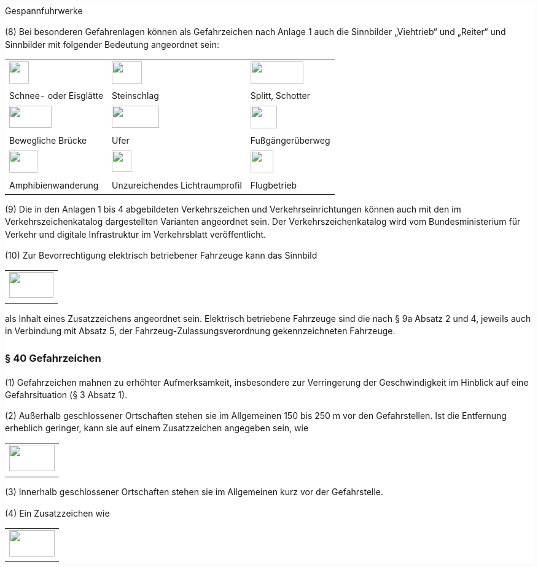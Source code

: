 <td>Gespannfuhrwerke</td>
<td></td>
<td></td>
</tr>
</tbody>
</table>

(8) Bei besonderen Gefahrenlagen können als Gefahrzeichen nach Anlage 1 auch die Sinnbilder „Viehtrieb“ und „Reiter“ und Sinnbilder mit folgender Bedeutung angeordnet sein:

|                                                                  |                                                                  |                                                                  |
|------------------------------------------------------------------|------------------------------------------------------------------|------------------------------------------------------------------|
| <img src="bgbl1_2013_j0367-1_0170.jpg" width="32" height="36" /> | <img src="bgbl1_2013_j0367-1_0180.jpg" width="49" height="36" /> | <img src="bgbl1_2013_j0367-1_0190.jpg" width="86" height="36" /> |
| Schnee- oder Eisglätte                                           | Steinschlag                                                      | Splitt, Schotter                                                 |
| <img src="bgbl1_2013_j0367-1_0200.jpg" width="69" height="36" /> | <img src="bgbl1_2013_j0367-1_0210.jpg" width="77" height="36" /> | <img src="bgbl1_2013_j0367-1_0220.jpg" width="43" height="37" /> |
| Bewegliche Brücke                                                | Ufer                                                             | Fußgängerüberweg                                                 |
| <img src="bgbl1_2013_j0367-1_0230.jpg" width="46" height="36" /> | <img src="bgbl1_2013_j0367-1_0240.jpg" width="32" height="35" /> | <img src="bgbl1_2013_j0367-1_0250.jpg" width="37" height="37" /> |
| Amphibienwanderung                                               | Unzureichendes Lichtraumprofil                                   | Flugbetrieb                                                      |

(9) Die in den Anlagen 1 bis 4 abgebildeten Verkehrszeichen und Verkehrseinrichtungen können auch mit den im Verkehrszeichenkatalog dargestellten Varianten angeordnet sein. Der Verkehrszeichenkatalog wird vom Bundesministerium für Verkehr und digitale Infrastruktur im Verkehrsblatt veröffentlicht.

(10) Zur Bevorrechtigung elektrisch betriebener Fahrzeuge kann das Sinnbild

|                                                                  |
|------------------------------------------------------------------|
| <img src="bgbl1_2015_j1573-1_0020.jpg" width="72" height="42" /> |

als Inhalt eines Zusatzzeichens angeordnet sein. Elektrisch betriebene Fahrzeuge sind die nach § 9a Absatz 2 und 4, jeweils auch in Verbindung mit Absatz 5, der Fahrzeug-Zulassungsverordnung gekennzeichneten Fahrzeuge.

### § 40 Gefahrzeichen

(1) Gefahrzeichen mahnen zu erhöhter Aufmerksamkeit, insbesondere zur Verringerung der Geschwindigkeit im Hinblick auf eine Gefahrsituation (§ 3 Absatz 1).

(2) Außerhalb geschlossener Ortschaften stehen sie im Allgemeinen 150 bis 250 m vor den Gefahrstellen. Ist die Entfernung erheblich geringer, kann sie auf einem Zusatzzeichen angegeben sein, wie

|                                                                  |
|------------------------------------------------------------------|
| <img src="bgbl1_2013_j0367-1_0260.jpg" width="74" height="43" /> |

(3) Innerhalb geschlossener Ortschaften stehen sie im Allgemeinen kurz vor der Gefahrstelle.

(4) Ein Zusatzzeichen wie

|                                                                  |
|------------------------------------------------------------------|
| <img src="bgbl1_2013_j0367-1_0270.jpg" width="74" height="43" /> |
